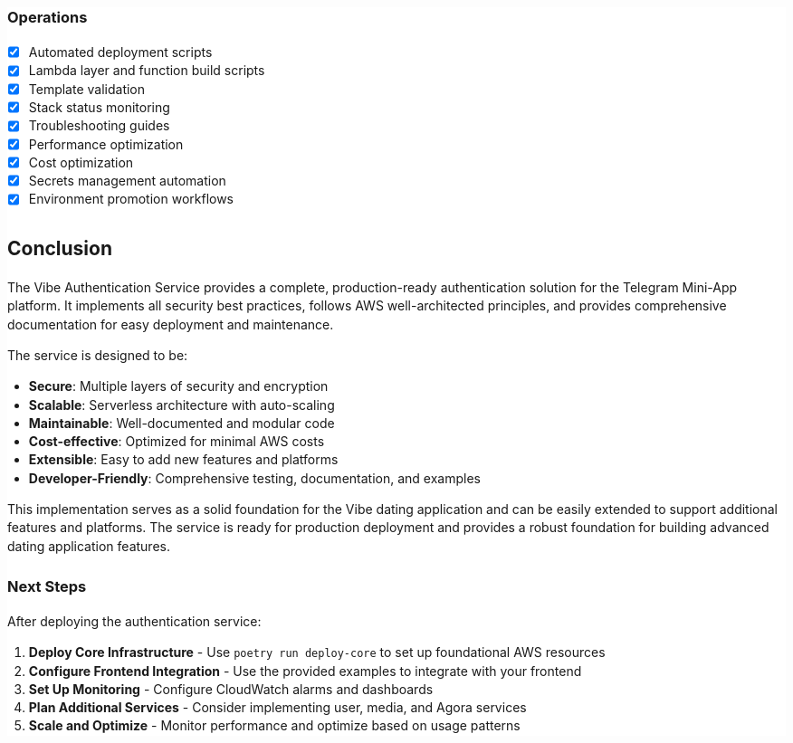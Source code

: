 ### Operations
- [x] Automated deployment scripts
- [x] Lambda layer and function build scripts
- [x] Template validation
- [x] Stack status monitoring
- [x] Troubleshooting guides
- [x] Performance optimization
- [x] Cost optimization
- [x] Secrets management automation
- [x] Environment promotion workflows

## Conclusion

The Vibe Authentication Service provides a complete, production-ready authentication solution for the Telegram Mini-App platform. It implements all security best practices, follows AWS well-architected principles, and provides comprehensive documentation for easy deployment and maintenance.

The service is designed to be:
- **Secure**: Multiple layers of security and encryption
- **Scalable**: Serverless architecture with auto-scaling
- **Maintainable**: Well-documented and modular code
- **Cost-effective**: Optimized for minimal AWS costs
- **Extensible**: Easy to add new features and platforms
- **Developer-Friendly**: Comprehensive testing, documentation, and examples

This implementation serves as a solid foundation for the Vibe dating application and can be easily extended to support additional features and platforms. The service is ready for production deployment and provides a robust foundation for building advanced dating application features.

### Next Steps

After deploying the authentication service:
1. **Deploy Core Infrastructure** - Use `poetry run deploy-core` to set up foundational AWS resources
2. **Configure Frontend Integration** - Use the provided examples to integrate with your frontend
3. **Set Up Monitoring** - Configure CloudWatch alarms and dashboards
4. **Plan Additional Services** - Consider implementing user, media, and Agora services
5. **Scale and Optimize** - Monitor performance and optimize based on usage patterns 